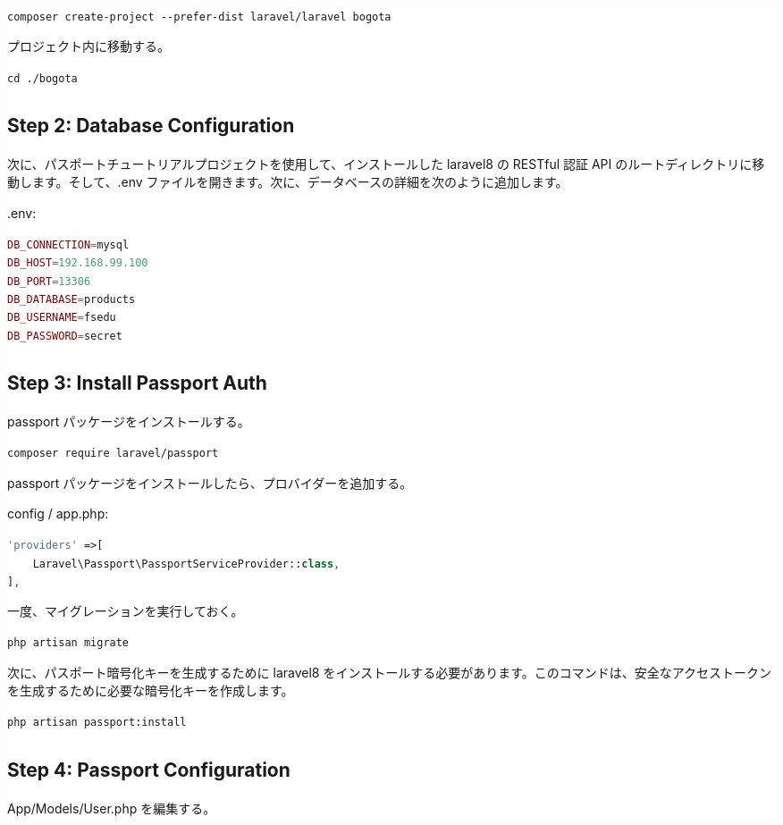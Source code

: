 ```console
composer create-project --prefer-dist laravel/laravel bogota
```

プロジェクト内に移動する。

```console
cd ./bogota
```

## Step 2: Database Configuration

次に、パスポートチュートリアルプロジェクトを使用して、インストールした laravel8 の RESTful 認証 API のルートディレクトリに移動します。そして、.env ファイルを開きます。次に、データベースの詳細を次のように追加します。

.env:

```php
DB_CONNECTION=mysql
DB_HOST=192.168.99.100
DB_PORT=13306
DB_DATABASE=products
DB_USERNAME=fsedu
DB_PASSWORD=secret
```

## Step 3: Install Passport Auth

passport パッケージをインストールする。

```console
composer require laravel/passport
```

passport パッケージをインストールしたら、プロバイダーを追加する。

config / app.php:

```php
'providers' =>[
    Laravel\Passport\PassportServiceProvider::class,
],
```

一度、マイグレーションを実行しておく。

```console
php artisan migrate
```

次に、パスポート暗号化キーを生成するために laravel8 をインストールする必要があります。このコマンドは、安全なアクセストークンを生成するために必要な暗号化キーを作成します。

```console
php artisan passport:install
```

## Step 4: Passport Configuration

App/Models/User.php を編集する。
